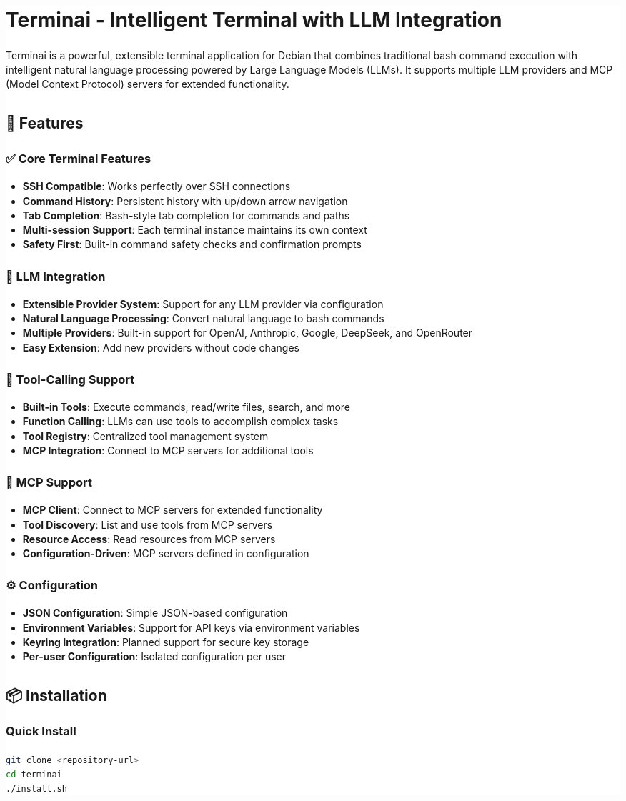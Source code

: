 # Terminai - Intelligent Terminal with LLM Integration

Terminai is a powerful, extensible terminal application for Debian that combines traditional bash command execution with intelligent natural language processing powered by Large Language Models (LLMs). It supports multiple LLM providers and MCP (Model Context Protocol) servers for extended functionality.

## 🚀 Features

### ✅ Core Terminal Features
- **SSH Compatible**: Works perfectly over SSH connections
- **Command History**: Persistent history with up/down arrow navigation
- **Tab Completion**: Bash-style tab completion for commands and paths
- **Multi-session Support**: Each terminal instance maintains its own context
- **Safety First**: Built-in command safety checks and confirmation prompts

### 🤖 LLM Integration
- **Extensible Provider System**: Support for any LLM provider via configuration
- **Natural Language Processing**: Convert natural language to bash commands
- **Multiple Providers**: Built-in support for OpenAI, Anthropic, Google, DeepSeek, and OpenRouter
- **Easy Extension**: Add new providers without code changes

### 🔧 Tool-Calling Support
- **Built-in Tools**: Execute commands, read/write files, search, and more
- **Function Calling**: LLMs can use tools to accomplish complex tasks
- **Tool Registry**: Centralized tool management system
- **MCP Integration**: Connect to MCP servers for additional tools

### 🔧 MCP Support
- **MCP Client**: Connect to MCP servers for extended functionality
- **Tool Discovery**: List and use tools from MCP servers
- **Resource Access**: Read resources from MCP servers
- **Configuration-Driven**: MCP servers defined in configuration

### ⚙️ Configuration
- **JSON Configuration**: Simple JSON-based configuration
- **Environment Variables**: Support for API keys via environment variables
- **Keyring Integration**: Planned support for secure key storage
- **Per-user Configuration**: Isolated configuration per user

## 📦 Installation

### Quick Install
```bash
git clone <repository-url>
cd terminai
./install.sh
```
